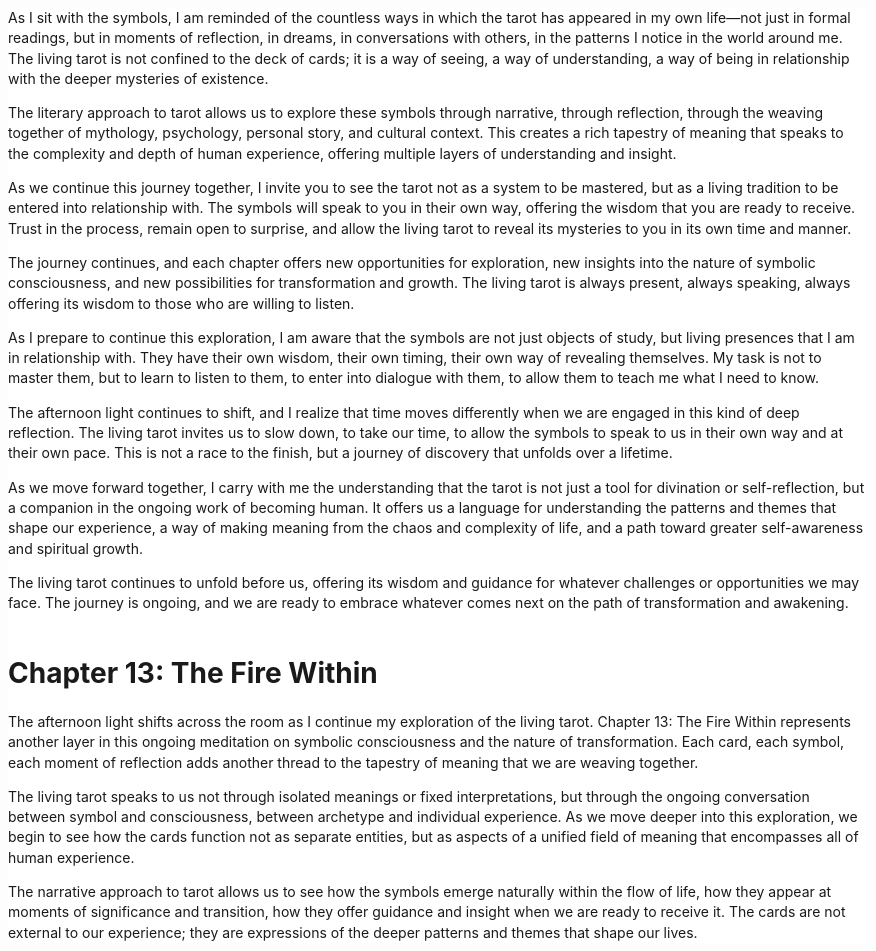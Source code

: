 As I sit with the symbols, I am reminded of the countless ways in which the tarot has appeared in my own life—not just in formal readings, but in moments of reflection, in dreams, in conversations with others, in the patterns I notice in the world around me. The living tarot is not confined to the deck of cards; it is a way of seeing, a way of understanding, a way of being in relationship with the deeper mysteries of existence.

The literary approach to tarot allows us to explore these symbols through narrative, through reflection, through the weaving together of mythology, psychology, personal story, and cultural context. This creates a rich tapestry of meaning that speaks to the complexity and depth of human experience, offering multiple layers of understanding and insight.

As we continue this journey together, I invite you to see the tarot not as a system to be mastered, but as a living tradition to be entered into relationship with. The symbols will speak to you in their own way, offering the wisdom that you are ready to receive. Trust in the process, remain open to surprise, and allow the living tarot to reveal its mysteries to you in its own time and manner.

The journey continues, and each chapter offers new opportunities for exploration, new insights into the nature of symbolic consciousness, and new possibilities for transformation and growth. The living tarot is always present, always speaking, always offering its wisdom to those who are willing to listen.

As I prepare to continue this exploration, I am aware that the symbols are not just objects of study, but living presences that I am in relationship with. They have their own wisdom, their own timing, their own way of revealing themselves. My task is not to master them, but to learn to listen to them, to enter into dialogue with them, to allow them to teach me what I need to know.

The afternoon light continues to shift, and I realize that time moves differently when we are engaged in this kind of deep reflection. The living tarot invites us to slow down, to take our time, to allow the symbols to speak to us in their own way and at their own pace. This is not a race to the finish, but a journey of discovery that unfolds over a lifetime.

As we move forward together, I carry with me the understanding that the tarot is not just a tool for divination or self-reflection, but a companion in the ongoing work of becoming human. It offers us a language for understanding the patterns and themes that shape our experience, a way of making meaning from the chaos and complexity of life, and a path toward greater self-awareness and spiritual growth.

The living tarot continues to unfold before us, offering its wisdom and guidance for whatever challenges or opportunities we may face. The journey is ongoing, and we are ready to embrace whatever comes next on the path of transformation and awakening.

# Chapter 13: The Fire Within

The afternoon light shifts across the room as I continue my exploration of the living tarot. Chapter 13: The Fire Within represents another layer in this ongoing meditation on symbolic consciousness and the nature of transformation. Each card, each symbol, each moment of reflection adds another thread to the tapestry of meaning that we are weaving together.

The living tarot speaks to us not through isolated meanings or fixed interpretations, but through the ongoing conversation between symbol and consciousness, between archetype and individual experience. As we move deeper into this exploration, we begin to see how the cards function not as separate entities, but as aspects of a unified field of meaning that encompasses all of human experience.

The narrative approach to tarot allows us to see how the symbols emerge naturally within the flow of life, how they appear at moments of significance and transition, how they offer guidance and insight when we are ready to receive it. The cards are not external to our experience; they are expressions of the deeper patterns and themes that shape our lives.
